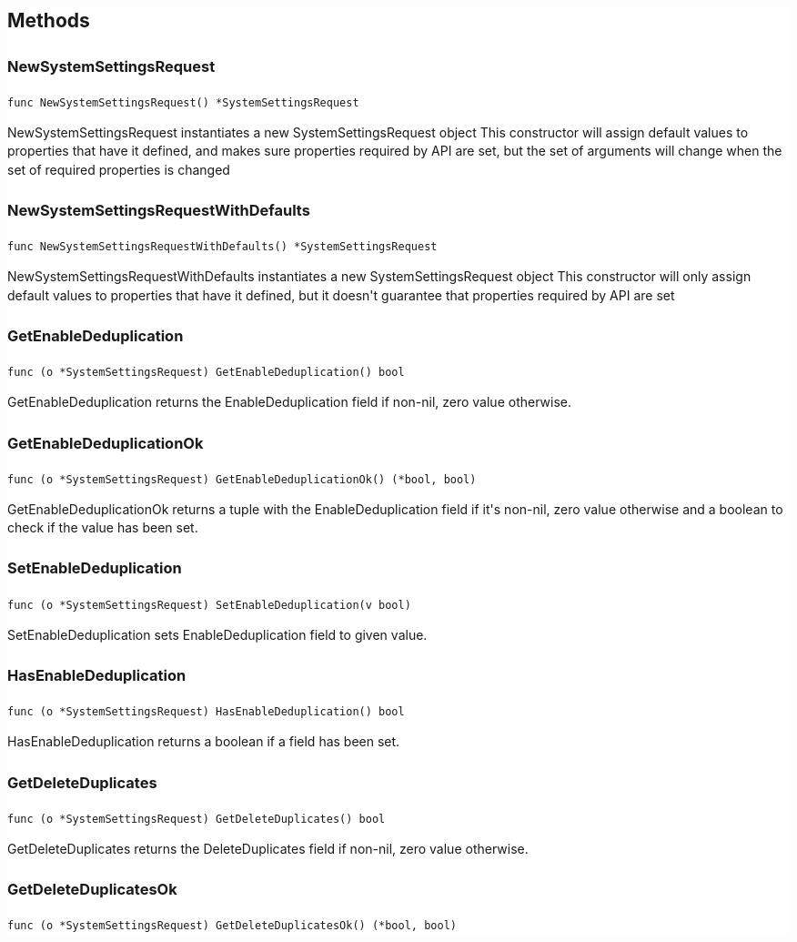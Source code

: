 ## Methods

### NewSystemSettingsRequest

`func NewSystemSettingsRequest() *SystemSettingsRequest`

NewSystemSettingsRequest instantiates a new SystemSettingsRequest object
This constructor will assign default values to properties that have it defined,
and makes sure properties required by API are set, but the set of arguments
will change when the set of required properties is changed

### NewSystemSettingsRequestWithDefaults

`func NewSystemSettingsRequestWithDefaults() *SystemSettingsRequest`

NewSystemSettingsRequestWithDefaults instantiates a new SystemSettingsRequest object
This constructor will only assign default values to properties that have it defined,
but it doesn't guarantee that properties required by API are set

### GetEnableDeduplication

`func (o *SystemSettingsRequest) GetEnableDeduplication() bool`

GetEnableDeduplication returns the EnableDeduplication field if non-nil, zero value otherwise.

### GetEnableDeduplicationOk

`func (o *SystemSettingsRequest) GetEnableDeduplicationOk() (*bool, bool)`

GetEnableDeduplicationOk returns a tuple with the EnableDeduplication field if it's non-nil, zero value otherwise
and a boolean to check if the value has been set.

### SetEnableDeduplication

`func (o *SystemSettingsRequest) SetEnableDeduplication(v bool)`

SetEnableDeduplication sets EnableDeduplication field to given value.

### HasEnableDeduplication

`func (o *SystemSettingsRequest) HasEnableDeduplication() bool`

HasEnableDeduplication returns a boolean if a field has been set.

### GetDeleteDuplicates

`func (o *SystemSettingsRequest) GetDeleteDuplicates() bool`

GetDeleteDuplicates returns the DeleteDuplicates field if non-nil, zero value otherwise.

### GetDeleteDuplicatesOk

`func (o *SystemSettingsRequest) GetDeleteDuplicatesOk() (*bool, bool)`
